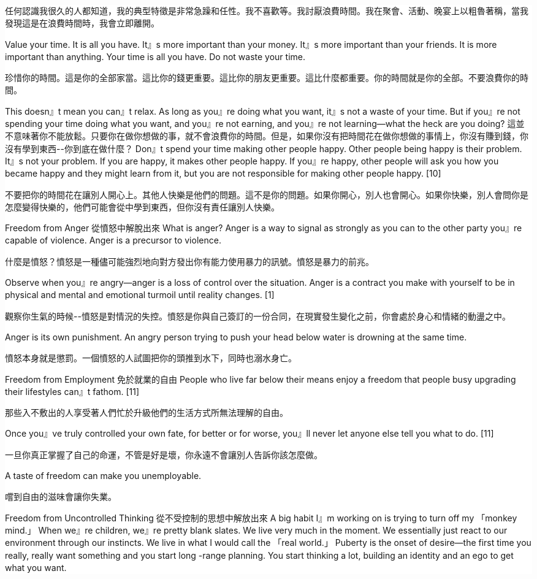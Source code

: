 任何認識我很久的人都知道，我的典型特徵是非常急躁和任性。我不喜歡等。我討厭浪費時間。我在聚會、活動、晚宴上以粗魯著稱，當我發現這是在浪費時間時，我會立即離開。

Value your time. It is all you have. It』s more important than your money. It』s more important than your friends. It is more important than anything. Your time is all you have. Do not waste your time.

珍惜你的時間。這是你的全部家當。這比你的錢更重要。這比你的朋友更重要。這比什麼都重要。你的時間就是你的全部。不要浪費你的時間。

This doesn』t mean you can』t relax. As long as you』re doing what you want, it』s not a waste of your time. But if you』re not spending your time doing what you want, and you』re not earning, and you』re not learning—what the heck are you doing?
這並不意味著你不能放鬆。只要你在做你想做的事，就不會浪費你的時間。但是，如果你沒有把時間花在做你想做的事情上，你沒有賺到錢，你沒有學到東西--你到底在做什麼？
Don』t spend your time making other people happy. Other people being happy is their problem. It』s not your problem. If you are happy, it makes other people happy. If you』re happy, other people will ask you how you became happy and they might learn from it, but you are not responsible for making other people happy. [10]

不要把你的時間花在讓別人開心上。其他人快樂是他們的問題。這不是你的問題。如果你開心，別人也會開心。如果你快樂，別人會問你是怎麼變得快樂的，他們可能會從中學到東西，但你沒有責任讓別人快樂。

Freedom from Anger
從憤怒中解脫出來
What is anger? Anger is a way to signal as strongly as you can to the other party you』re capable of violence. Anger is a precursor to violence.

什麼是憤怒？憤怒是一種儘可能強烈地向對方發出你有能力使用暴力的訊號。憤怒是暴力的前兆。

Observe when you』re angry—anger is a loss of control over the situation. Anger is a contract you make with yourself to be in physical and mental and emotional turmoil until reality changes. [1]

觀察你生氣的時候--憤怒是對情況的失控。憤怒是你與自己簽訂的一份合同，在現實發生變化之前，你會處於身心和情緒的動盪之中。

Anger is its own punishment. An angry person trying to push your head below water is drowning at the same time.

憤怒本身就是懲罰。一個憤怒的人試圖把你的頭推到水下，同時也溺水身亡。

Freedom from Employment
免於就業的自由
People who live far below their means enjoy a freedom that people busy upgrading their lifestyles can』t fathom. [11]

那些入不敷出的人享受著人們忙於升級他們的生活方式所無法理解的自由。

Once you』ve truly controlled your own fate, for better or for worse, you』ll never let anyone else tell you what to do. [11]

一旦你真正掌握了自己的命運，不管是好是壞，你永遠不會讓別人告訴你該怎麼做。

A taste of freedom can make you unemployable.

嚐到自由的滋味會讓你失業。

Freedom from Uncontrolled Thinking
從不受控制的思想中解放出來
A big habit I』m working on is trying to turn off my 「monkey mind.」 When we』re children, we』re pretty blank slates. We live very much in the moment. We essentially just react to our environment through our instincts. We live in what I would call the 「real world.」 Puberty is the onset of desire—the first time you really, really want something and you start long -range planning. You start thinking a lot, building an identity and an ego to get what you want.

